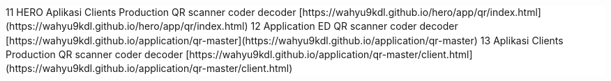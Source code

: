 <tr style="height: 21px;">

<td data-sheets-value="{&quot;1&quot;:3,&quot;3&quot;:11.0}" style="font-size: 12pt; font-weight: bold; overflow: hidden; padding: 2px 3px 2px 3px; text-align: center; text-rotation: 45; vertical-align: middle;">11</td>

<td data-sheets-value="[null,2,&quot;HERO Aplikasi Clients Production QR scanner coder decoder\u000a\u000a&quot;]" style="font-size: 12pt; font-weight: bold; overflow: hidden; padding: 2px 3px 2px 3px; text-align: center; text-rotation: 45; vertical-align: middle;">HERO Aplikasi Clients Production QR scanner coder decoder  

</td>

<td data-sheets-hyperlink="https://wahyu9kdl.github.io/hero/app/qr/index.html" data-sheets-value="[null,2,&quot;https://wahyu9kdl.github.io/hero/app/qr/index.html&quot;]" style="color: #1155cc; font-size: 12pt; font-weight: bold; overflow: hidden; padding: 2px 3px; text-align: center; text-decoration-line: underline; vertical-align: middle;">[https://wahyu9kdl.github.io/hero/app/qr/index.html](https://wahyu9kdl.github.io/hero/app/qr/index.html)</td>

</tr>

<tr style="height: 21px;">

<td data-sheets-value="{&quot;1&quot;:3,&quot;3&quot;:12.0}" style="font-size: 12pt; font-weight: bold; overflow: hidden; padding: 2px 3px 2px 3px; text-align: center; text-rotation: 45; vertical-align: middle;">12</td>

<td data-sheets-value="[null,2,&quot;Application ED QR scanner coder decoder&quot;]" style="font-size: 12pt; font-weight: bold; overflow: hidden; padding: 2px 3px 2px 3px; text-align: center; text-rotation: 45; vertical-align: middle;">Application ED QR scanner coder decoder</td>

<td data-sheets-hyperlink="https://wahyu9kdl.github.io/application/qr-master" data-sheets-value="[null,2,&quot;https://wahyu9kdl.github.io/application/qr-master&quot;]" style="color: #1155cc; font-size: 12pt; font-weight: bold; overflow: hidden; padding: 2px 3px; text-align: center; text-decoration-line: underline; vertical-align: middle;">[https://wahyu9kdl.github.io/application/qr-master](https://wahyu9kdl.github.io/application/qr-master)</td>

</tr>

<tr style="height: 21px;">

<td data-sheets-value="{&quot;1&quot;:3,&quot;3&quot;:13.0}" style="font-size: 12pt; font-weight: bold; overflow: hidden; padding: 2px 3px 2px 3px; text-align: center; text-rotation: 45; vertical-align: middle;">13</td>

<td data-sheets-value="[null,2,&quot;Aplikasi Clients Production QR scanner coder decoder&quot;]" style="font-size: 12pt; font-weight: bold; overflow: hidden; padding: 2px 3px 2px 3px; text-align: center; text-rotation: 45; vertical-align: middle;">Aplikasi Clients Production QR scanner coder decoder</td>

<td data-sheets-hyperlink="https://wahyu9kdl.github.io/application/qr-master/client.html" data-sheets-value="[null,2,&quot;https://wahyu9kdl.github.io/application/qr-master/client.html&quot;]" style="color: #1155cc; font-size: 12pt; font-weight: bold; overflow: hidden; padding: 2px 3px; text-align: center; text-decoration-line: underline; vertical-align: middle;">[https://wahyu9kdl.github.io/application/qr-master/client.html](https://wahyu9kdl.github.io/application/qr-master/client.html)</td>

</tr>
